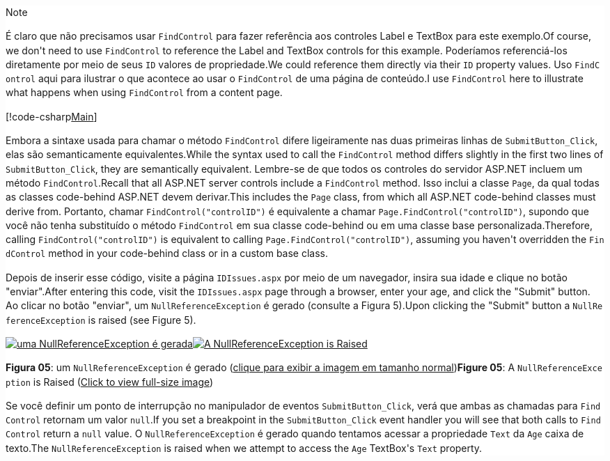 > [!NOTE]
> <span data-ttu-id="9ddb1-199">É claro que não precisamos usar `FindControl` para fazer referência aos controles Label e TextBox para este exemplo.</span><span class="sxs-lookup"><span data-stu-id="9ddb1-199">Of course, we don't need to use `FindControl` to reference the Label and TextBox controls for this example.</span></span> <span data-ttu-id="9ddb1-200">Poderíamos referenciá-los diretamente por meio de seus `ID` valores de propriedade.</span><span class="sxs-lookup"><span data-stu-id="9ddb1-200">We could reference them directly via their `ID` property values.</span></span> <span data-ttu-id="9ddb1-201">Uso `FindControl` aqui para ilustrar o que acontece ao usar o `FindControl` de uma página de conteúdo.</span><span class="sxs-lookup"><span data-stu-id="9ddb1-201">I use `FindControl` here to illustrate what happens when using `FindControl` from a content page.</span></span>

[!code-csharp[Main](control-id-naming-in-content-pages-cs/samples/sample7.cs)]

<span data-ttu-id="9ddb1-202">Embora a sintaxe usada para chamar o método `FindControl` difere ligeiramente nas duas primeiras linhas de `SubmitButton_Click`, elas são semanticamente equivalentes.</span><span class="sxs-lookup"><span data-stu-id="9ddb1-202">While the syntax used to call the `FindControl` method differs slightly in the first two lines of `SubmitButton_Click`, they are semantically equivalent.</span></span> <span data-ttu-id="9ddb1-203">Lembre-se de que todos os controles do servidor ASP.NET incluem um método `FindControl`.</span><span class="sxs-lookup"><span data-stu-id="9ddb1-203">Recall that all ASP.NET server controls include a `FindControl` method.</span></span> <span data-ttu-id="9ddb1-204">Isso inclui a classe `Page`, da qual todas as classes code-behind ASP.NET devem derivar.</span><span class="sxs-lookup"><span data-stu-id="9ddb1-204">This includes the `Page` class, from which all ASP.NET code-behind classes must derive from.</span></span> <span data-ttu-id="9ddb1-205">Portanto, chamar `FindControl("controlID")` é equivalente a chamar `Page.FindControl("controlID")`, supondo que você não tenha substituído o método `FindControl` em sua classe code-behind ou em uma classe base personalizada.</span><span class="sxs-lookup"><span data-stu-id="9ddb1-205">Therefore, calling `FindControl("controlID")` is equivalent to calling `Page.FindControl("controlID")`, assuming you haven't overridden the `FindControl` method in your code-behind class or in a custom base class.</span></span>

<span data-ttu-id="9ddb1-206">Depois de inserir esse código, visite a página `IDIssues.aspx` por meio de um navegador, insira sua idade e clique no botão "enviar".</span><span class="sxs-lookup"><span data-stu-id="9ddb1-206">After entering this code, visit the `IDIssues.aspx` page through a browser, enter your age, and click the "Submit" button.</span></span> <span data-ttu-id="9ddb1-207">Ao clicar no botão "enviar", um `NullReferenceException` é gerado (consulte a Figura 5).</span><span class="sxs-lookup"><span data-stu-id="9ddb1-207">Upon clicking the "Submit" button a `NullReferenceException` is raised (see Figure 5).</span></span>

<span data-ttu-id="9ddb1-208">[![uma NullReferenceException é gerada](control-id-naming-in-content-pages-cs/_static/image8.png)](control-id-naming-in-content-pages-cs/_static/image7.png)</span><span class="sxs-lookup"><span data-stu-id="9ddb1-208">[![A NullReferenceException is Raised](control-id-naming-in-content-pages-cs/_static/image8.png)](control-id-naming-in-content-pages-cs/_static/image7.png)</span></span>

<span data-ttu-id="9ddb1-209">**Figura 05**: um `NullReferenceException` é gerado ([clique para exibir a imagem em tamanho normal](control-id-naming-in-content-pages-cs/_static/image9.png))</span><span class="sxs-lookup"><span data-stu-id="9ddb1-209">**Figure 05**: A `NullReferenceException` is Raised  ([Click to view full-size image](control-id-naming-in-content-pages-cs/_static/image9.png))</span></span>

<span data-ttu-id="9ddb1-210">Se você definir um ponto de interrupção no manipulador de eventos `SubmitButton_Click`, verá que ambas as chamadas para `FindControl` retornam um valor `null`.</span><span class="sxs-lookup"><span data-stu-id="9ddb1-210">If you set a breakpoint in the `SubmitButton_Click` event handler you will see that both calls to `FindControl` return a `null` value.</span></span> <span data-ttu-id="9ddb1-211">O `NullReferenceException` é gerado quando tentamos acessar a propriedade `Text` da `Age` caixa de texto.</span><span class="sxs-lookup"><span data-stu-id="9ddb1-211">The `NullReferenceException` is raised when we attempt to access the `Age` TextBox's `Text` property.</span></span>
